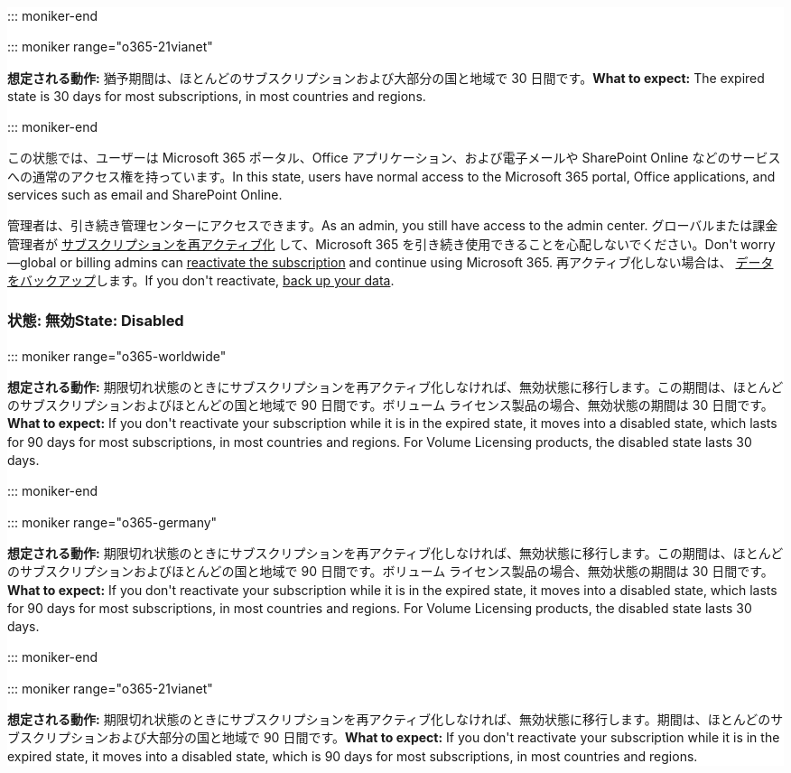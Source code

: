 ::: moniker-end

::: moniker range="o365-21vianet"

 <span data-ttu-id="6c197-202">**想定される動作:** 猶予期間は、ほとんどのサブスクリプションおよび大部分の国と地域で 30 日間です。</span><span class="sxs-lookup"><span data-stu-id="6c197-202">**What to expect:** The expired state is 30 days for most subscriptions, in most countries and regions.</span></span>

::: moniker-end

<span data-ttu-id="6c197-203">この状態では、ユーザーは Microsoft 365 ポータル、Office アプリケーション、および電子メールや SharePoint Online などのサービスへの通常のアクセス権を持っています。</span><span class="sxs-lookup"><span data-stu-id="6c197-203">In this state, users have normal access to the Microsoft 365 portal, Office applications, and services such as email and SharePoint Online.</span></span>
  
<span data-ttu-id="6c197-204">管理者は、引き続き管理センターにアクセスできます。</span><span class="sxs-lookup"><span data-stu-id="6c197-204">As an admin, you still have access to the admin center.</span></span> <span data-ttu-id="6c197-205">グローバルまたは課金管理者が [サブスクリプションを再アクティブ化](reactivate-your-subscription.md) して、Microsoft 365 を引き続き使用できることを心配しないでください。</span><span class="sxs-lookup"><span data-stu-id="6c197-205">Don't worry—global or billing admins can [reactivate the subscription](reactivate-your-subscription.md) and continue using Microsoft 365.</span></span> <span data-ttu-id="6c197-206">再アクティブ化しない場合は、 [データをバックアップ](back-up-data-before-switching-plans.md)します。</span><span class="sxs-lookup"><span data-stu-id="6c197-206">If you don't reactivate, [back up your data](back-up-data-before-switching-plans.md).</span></span>
  
### <a name="state-disabled"></a><span data-ttu-id="6c197-207">状態: 無効</span><span class="sxs-lookup"><span data-stu-id="6c197-207">State: Disabled</span></span>
  
::: moniker range="o365-worldwide"

 <span data-ttu-id="6c197-p125">**想定される動作:** 期限切れ状態のときにサブスクリプションを再アクティブ化しなければ、無効状態に移行します。この期間は、ほとんどのサブスクリプションおよびほとんどの国と地域で 90 日間です。ボリューム ライセンス製品の場合、無効状態の期間は 30 日間です。</span><span class="sxs-lookup"><span data-stu-id="6c197-p125">**What to expect:** If you don't reactivate your subscription while it is in the expired state, it moves into a disabled state, which lasts for 90 days for most subscriptions, in most countries and regions. For Volume Licensing products, the disabled state lasts 30 days.</span></span>

::: moniker-end

::: moniker range="o365-germany"

 <span data-ttu-id="6c197-p126">**想定される動作:** 期限切れ状態のときにサブスクリプションを再アクティブ化しなければ、無効状態に移行します。この期間は、ほとんどのサブスクリプションおよびほとんどの国と地域で 90 日間です。ボリューム ライセンス製品の場合、無効状態の期間は 30 日間です。</span><span class="sxs-lookup"><span data-stu-id="6c197-p126">**What to expect:** If you don't reactivate your subscription while it is in the expired state, it moves into a disabled state, which lasts for 90 days for most subscriptions, in most countries and regions. For Volume Licensing products, the disabled state lasts 30 days.</span></span>

::: moniker-end

::: moniker range="o365-21vianet"

 <span data-ttu-id="6c197-212">**想定される動作:** 期限切れ状態のときにサブスクリプションを再アクティブ化しなければ、無効状態に移行します。期間は、ほとんどのサブスクリプションおよび大部分の国と地域で 90 日間です。</span><span class="sxs-lookup"><span data-stu-id="6c197-212">**What to expect:** If you don't reactivate your subscription while it is in the expired state, it moves into a disabled state, which is 90 days for most subscriptions, in most countries and regions.</span></span>
